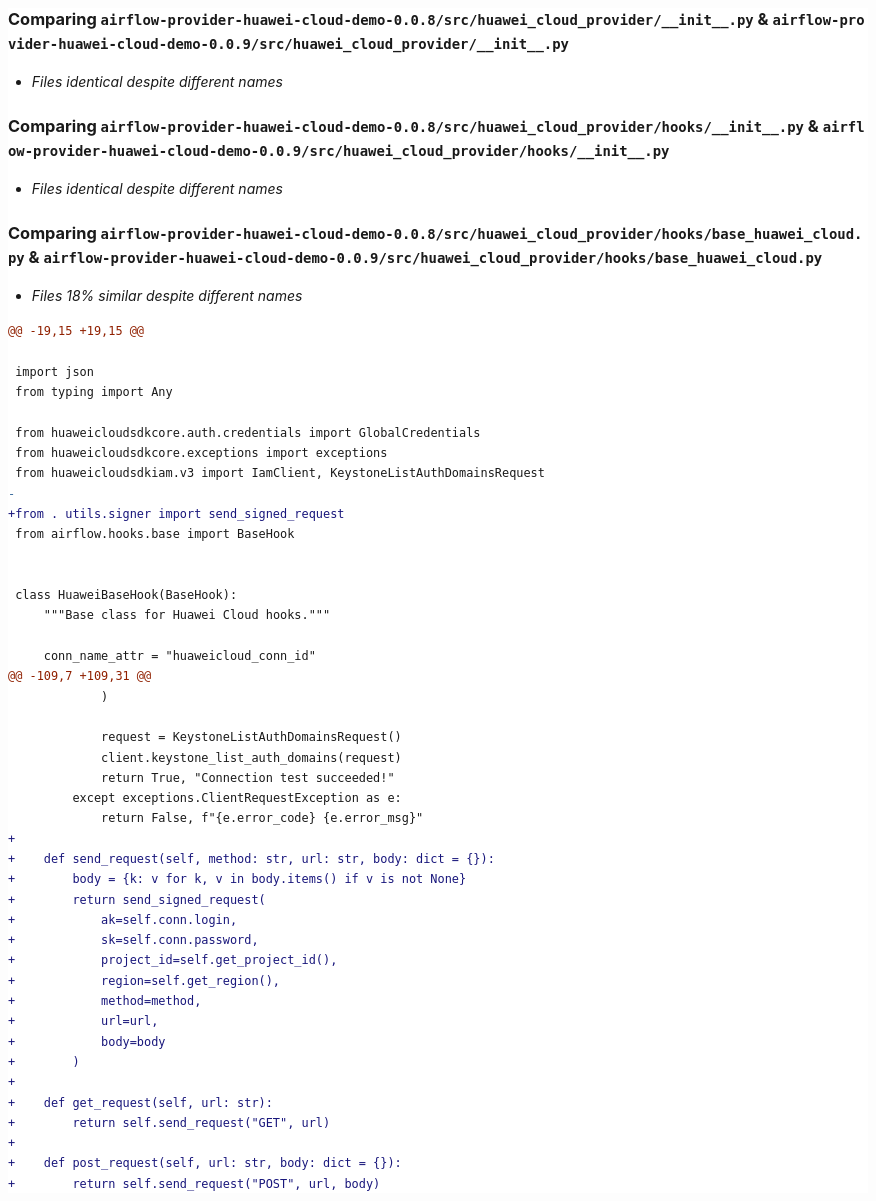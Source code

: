 ### Comparing `airflow-provider-huawei-cloud-demo-0.0.8/src/huawei_cloud_provider/__init__.py` & `airflow-provider-huawei-cloud-demo-0.0.9/src/huawei_cloud_provider/__init__.py`

 * *Files identical despite different names*

### Comparing `airflow-provider-huawei-cloud-demo-0.0.8/src/huawei_cloud_provider/hooks/__init__.py` & `airflow-provider-huawei-cloud-demo-0.0.9/src/huawei_cloud_provider/hooks/__init__.py`

 * *Files identical despite different names*

### Comparing `airflow-provider-huawei-cloud-demo-0.0.8/src/huawei_cloud_provider/hooks/base_huawei_cloud.py` & `airflow-provider-huawei-cloud-demo-0.0.9/src/huawei_cloud_provider/hooks/base_huawei_cloud.py`

 * *Files 18% similar despite different names*

```diff
@@ -19,15 +19,15 @@
 
 import json
 from typing import Any
 
 from huaweicloudsdkcore.auth.credentials import GlobalCredentials
 from huaweicloudsdkcore.exceptions import exceptions
 from huaweicloudsdkiam.v3 import IamClient, KeystoneListAuthDomainsRequest
-
+from . utils.signer import send_signed_request
 from airflow.hooks.base import BaseHook
 
 
 class HuaweiBaseHook(BaseHook):
     """Base class for Huawei Cloud hooks."""
 
     conn_name_attr = "huaweicloud_conn_id"
@@ -109,7 +109,31 @@
             )
 
             request = KeystoneListAuthDomainsRequest()
             client.keystone_list_auth_domains(request)
             return True, "Connection test succeeded!"
         except exceptions.ClientRequestException as e:
             return False, f"{e.error_code} {e.error_msg}"
+
+    def send_request(self, method: str, url: str, body: dict = {}):
+        body = {k: v for k, v in body.items() if v is not None}
+        return send_signed_request(
+            ak=self.conn.login,
+            sk=self.conn.password,
+            project_id=self.get_project_id(),
+            region=self.get_region(),
+            method=method,
+            url=url,
+            body=body
+        )
+
+    def get_request(self, url: str):
+        return self.send_request("GET", url)
+
+    def post_request(self, url: str, body: dict = {}):
+        return self.send_request("POST", url, body)
```